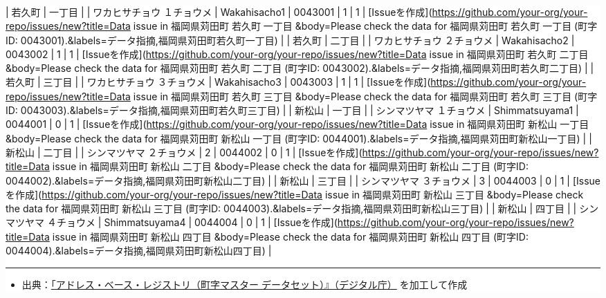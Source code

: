 | 若久町 | 一丁目 |  | ワカヒサチョウ １チョウメ  | Wakahisacho1 | 0043001 | 1 | 1 | [Issueを作成](https://github.com/your-org/your-repo/issues/new?title=Data issue in 福岡県苅田町 若久町 一丁目 &body=Please check the data for 福岡県苅田町 若久町 一丁目  (町字ID: 0043001).&labels=データ指摘,福岡県苅田町若久町一丁目) |
| 若久町 | 二丁目 |  | ワカヒサチョウ ２チョウメ  | Wakahisacho2 | 0043002 | 1 | 1 | [Issueを作成](https://github.com/your-org/your-repo/issues/new?title=Data issue in 福岡県苅田町 若久町 二丁目 &body=Please check the data for 福岡県苅田町 若久町 二丁目  (町字ID: 0043002).&labels=データ指摘,福岡県苅田町若久町二丁目) |
| 若久町 | 三丁目 |  | ワカヒサチョウ ３チョウメ  | Wakahisacho3 | 0043003 | 1 | 1 | [Issueを作成](https://github.com/your-org/your-repo/issues/new?title=Data issue in 福岡県苅田町 若久町 三丁目 &body=Please check the data for 福岡県苅田町 若久町 三丁目  (町字ID: 0043003).&labels=データ指摘,福岡県苅田町若久町三丁目) |
| 新松山 | 一丁目 |  | シンマツヤマ １チョウメ  | Shimmatsuyama1 | 0044001 | 0 | 1 | [Issueを作成](https://github.com/your-org/your-repo/issues/new?title=Data issue in 福岡県苅田町 新松山 一丁目 &body=Please check the data for 福岡県苅田町 新松山 一丁目  (町字ID: 0044001).&labels=データ指摘,福岡県苅田町新松山一丁目) |
| 新松山 | 二丁目 |  | シンマツヤマ ２チョウメ  | 2 | 0044002 | 0 | 1 | [Issueを作成](https://github.com/your-org/your-repo/issues/new?title=Data issue in 福岡県苅田町 新松山 二丁目 &body=Please check the data for 福岡県苅田町 新松山 二丁目  (町字ID: 0044002).&labels=データ指摘,福岡県苅田町新松山二丁目) |
| 新松山 | 三丁目 |  | シンマツヤマ ３チョウメ  | 3 | 0044003 | 0 | 1 | [Issueを作成](https://github.com/your-org/your-repo/issues/new?title=Data issue in 福岡県苅田町 新松山 三丁目 &body=Please check the data for 福岡県苅田町 新松山 三丁目  (町字ID: 0044003).&labels=データ指摘,福岡県苅田町新松山三丁目) |
| 新松山 | 四丁目 |  | シンマツヤマ ４チョウメ  | Shimmatsuyama4 | 0044004 | 0 | 1 | [Issueを作成](https://github.com/your-org/your-repo/issues/new?title=Data issue in 福岡県苅田町 新松山 四丁目 &body=Please check the data for 福岡県苅田町 新松山 四丁目  (町字ID: 0044004).&labels=データ指摘,福岡県苅田町新松山四丁目) |

---

- 出典：[「アドレス・ベース・レジストリ（町字マスター データセット）』（デジタル庁）](https://www.digital.go.jp/policies/base_registry_address/) を加工して作成
